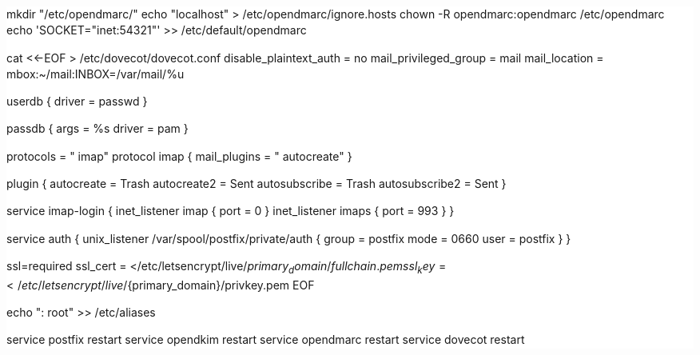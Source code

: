 mkdir "/etc/opendmarc/"
echo "localhost" > /etc/opendmarc/ignore.hosts
chown -R opendmarc:opendmarc /etc/opendmarc
echo 'SOCKET="inet:54321"' >> /etc/default/opendmarc

cat <<-EOF > /etc/dovecot/dovecot.conf
disable_plaintext_auth = no
mail_privileged_group = mail
mail_location = mbox:~/mail:INBOX=/var/mail/%u

userdb {
  driver = passwd
}

passdb {
  args = %s
  driver = pam
}

protocols = " imap"
protocol imap {
  mail_plugins = " autocreate"
}

plugin {
  autocreate = Trash
  autocreate2 = Sent
  autosubscribe = Trash
  autosubscribe2 = Sent
}

service imap-login {
  inet_listener imap {
    port = 0
  }
  inet_listener imaps {
    port = 993
  }
}

service auth {
  unix_listener /var/spool/postfix/private/auth {
    group = postfix
    mode = 0660
    user = postfix
  }
}

ssl=required
ssl_cert = </etc/letsencrypt/live/${primary_domain}/fullchain.pem
ssl_key = </etc/letsencrypt/live/${primary_domain}/privkey.pem
EOF

echo "<user>: root" >> /etc/aliases

service postfix restart
service opendkim restart
service opendmarc restart
service dovecot restart
